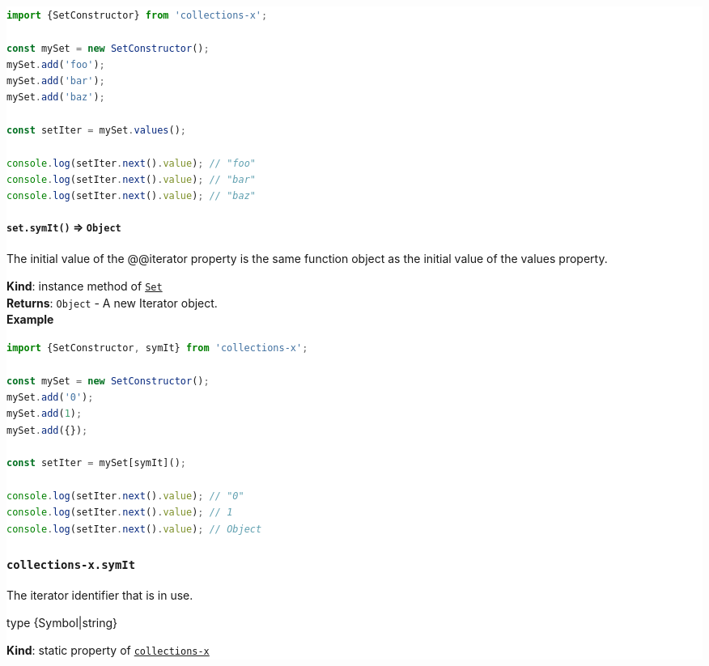 ```js
import {SetConstructor} from 'collections-x';

const mySet = new SetConstructor();
mySet.add('foo');
mySet.add('bar');
mySet.add('baz');

const setIter = mySet.values();

console.log(setIter.next().value); // "foo"
console.log(setIter.next().value); // "bar"
console.log(setIter.next().value); // "baz"
```

<a name="module_collections-x.SetConstructor+symIt"></a>

#### `set.symIt()` ⇒ <code>Object</code>

The initial value of the @@iterator property is the same function object
as the initial value of the values property.

**Kind**: instance method of [<code>Set</code>](#module_collections-x.SetConstructor)  
**Returns**: <code>Object</code> - A new Iterator object.  
**Example**

```js
import {SetConstructor, symIt} from 'collections-x';

const mySet = new SetConstructor();
mySet.add('0');
mySet.add(1);
mySet.add({});

const setIter = mySet[symIt]();

console.log(setIter.next().value); // "0"
console.log(setIter.next().value); // 1
console.log(setIter.next().value); // Object
```

<a name="module_collections-x.symIt"></a>

### `collections-x.symIt`

The iterator identifier that is in use.

type {Symbol|string}

**Kind**: static property of [<code>collections-x</code>](#module_collections-x)
